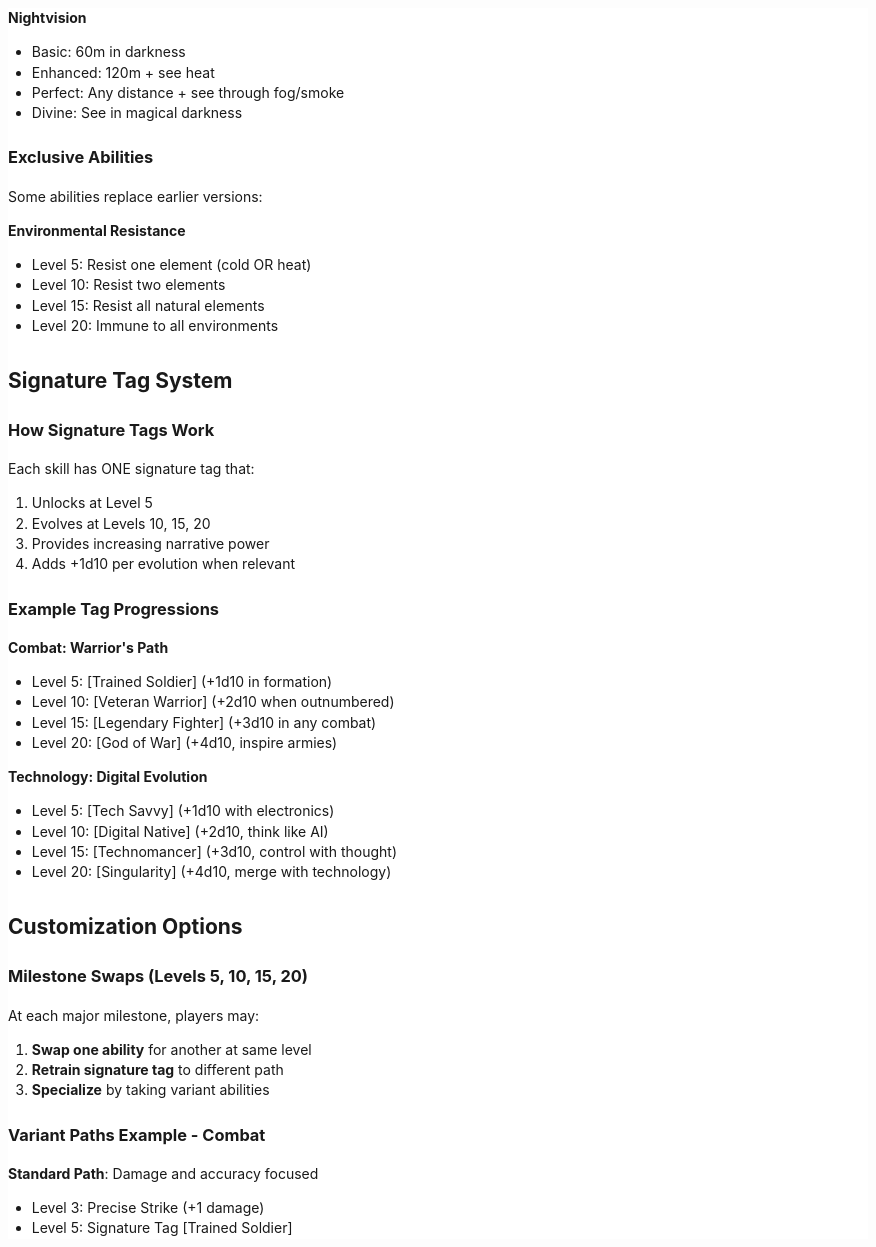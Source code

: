 **Nightvision**
- Basic: 60m in darkness
- Enhanced: 120m + see heat
- Perfect: Any distance + see through fog/smoke
- Divine: See in magical darkness

### Exclusive Abilities
Some abilities replace earlier versions:

**Environmental Resistance**
- Level 5: Resist one element (cold OR heat)
- Level 10: Resist two elements
- Level 15: Resist all natural elements
- Level 20: Immune to all environments

## Signature Tag System

### How Signature Tags Work
Each skill has ONE signature tag that:
1. Unlocks at Level 5
2. Evolves at Levels 10, 15, 20
3. Provides increasing narrative power
4. Adds +1d10 per evolution when relevant

### Example Tag Progressions

**Combat: Warrior's Path**
- Level 5: [Trained Soldier] (+1d10 in formation)
- Level 10: [Veteran Warrior] (+2d10 when outnumbered)
- Level 15: [Legendary Fighter] (+3d10 in any combat)
- Level 20: [God of War] (+4d10, inspire armies)

**Technology: Digital Evolution**
- Level 5: [Tech Savvy] (+1d10 with electronics)
- Level 10: [Digital Native] (+2d10, think like AI)
- Level 15: [Technomancer] (+3d10, control with thought)
- Level 20: [Singularity] (+4d10, merge with technology)

## Customization Options

### Milestone Swaps (Levels 5, 10, 15, 20)
At each major milestone, players may:
1. **Swap one ability** for another at same level
2. **Retrain signature tag** to different path
3. **Specialize** by taking variant abilities

### Variant Paths Example - Combat

**Standard Path**: Damage and accuracy focused
- Level 3: Precise Strike (+1 damage)
- Level 5: Signature Tag [Trained Soldier]
